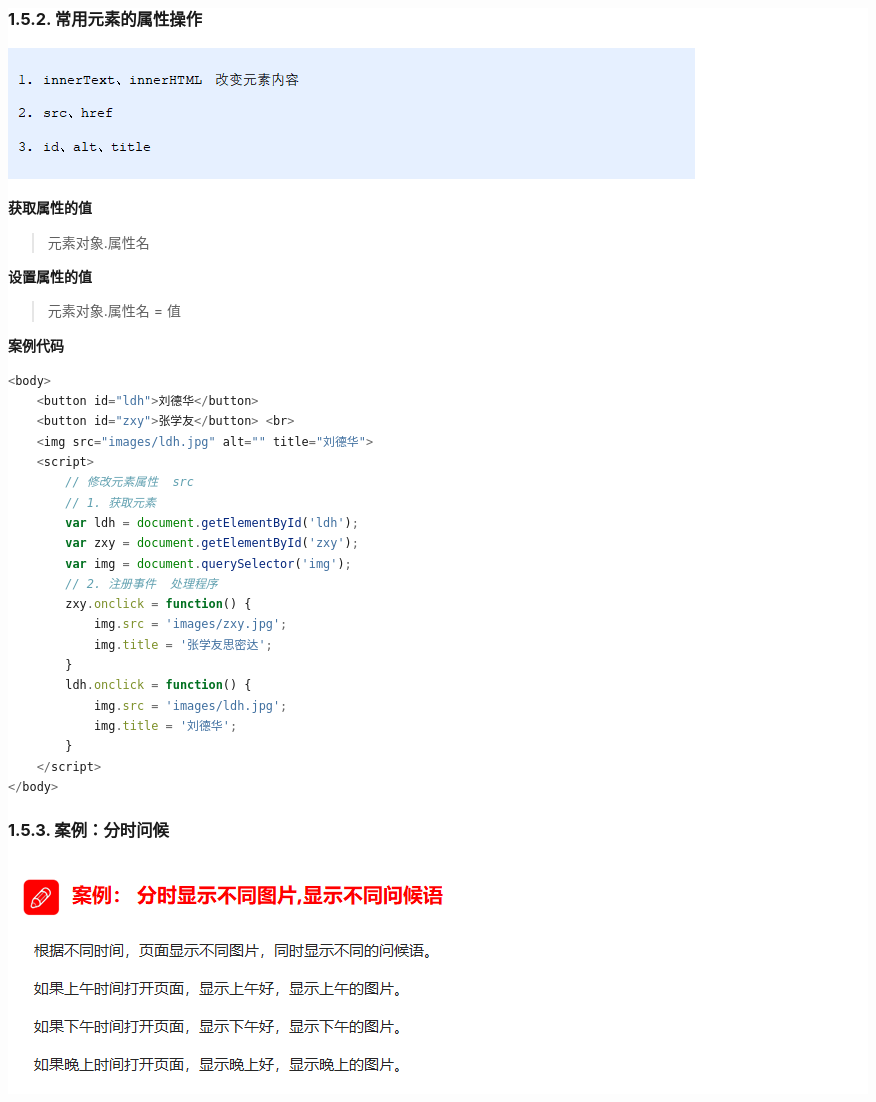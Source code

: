 ### 1.5.2. 常用元素的属性操作

![1550735556297](images/1550735556297.png)

**获取属性的值**

> 元素对象.属性名

**设置属性的值**

> 元素对象.属性名 = 值

**案例代码**

```js
<body>
    <button id="ldh">刘德华</button>
    <button id="zxy">张学友</button> <br>
    <img src="images/ldh.jpg" alt="" title="刘德华">
    <script>
        // 修改元素属性  src
        // 1. 获取元素
        var ldh = document.getElementById('ldh');
        var zxy = document.getElementById('zxy');
        var img = document.querySelector('img');
        // 2. 注册事件  处理程序
        zxy.onclick = function() {
            img.src = 'images/zxy.jpg';
            img.title = '张学友思密达';
        }
        ldh.onclick = function() {
            img.src = 'images/ldh.jpg';
            img.title = '刘德华';
        }
    </script>
</body>
```



### 1.5.3. 案例：分时问候

![1550735858049](images/1550735858049.png)
